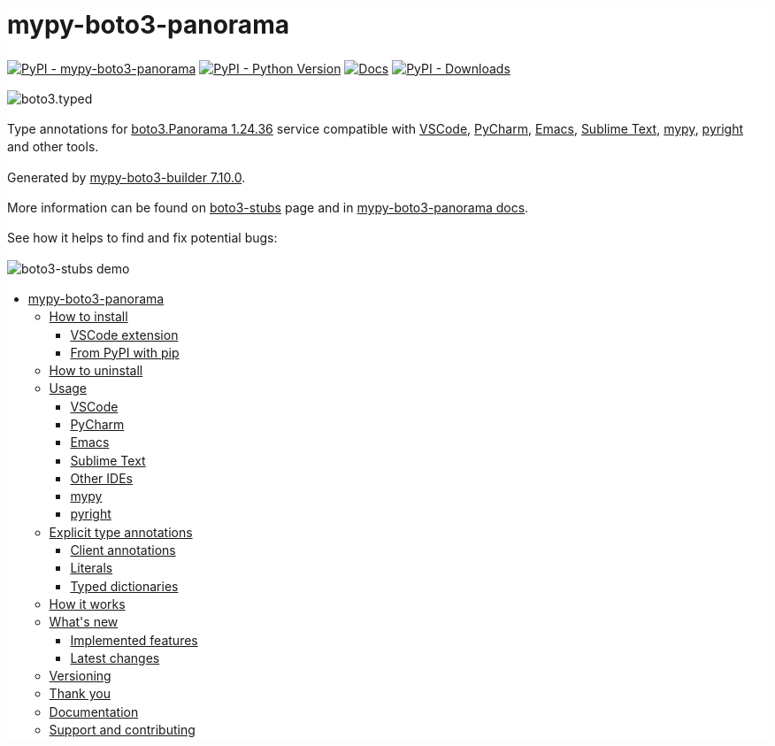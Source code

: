 <a id="mypy-boto3-panorama"></a>

# mypy-boto3-panorama

[![PyPI - mypy-boto3-panorama](https://img.shields.io/pypi/v/mypy-boto3-panorama.svg?color=blue)](https://pypi.org/project/mypy-boto3-panorama)
[![PyPI - Python Version](https://img.shields.io/pypi/pyversions/mypy-boto3-panorama.svg?color=blue)](https://pypi.org/project/mypy-boto3-panorama)
[![Docs](https://img.shields.io/readthedocs/mypy-boto3-builder.svg?color=blue)](https://mypy-boto3-builder.readthedocs.io/)
[![PyPI - Downloads](https://img.shields.io/pypi/dm/mypy-boto3-panorama?color=blue)](https://pypistats.org/packages/mypy-boto3-panorama)

![boto3.typed](https://github.com/youtype/mypy_boto3_builder/raw/main/logo.png)

Type annotations for
[boto3.Panorama 1.24.36](https://boto3.amazonaws.com/v1/documentation/api/latest/reference/services/panorama.html#Panorama)
service compatible with [VSCode](https://code.visualstudio.com/),
[PyCharm](https://www.jetbrains.com/pycharm/),
[Emacs](https://www.gnu.org/software/emacs/),
[Sublime Text](https://www.sublimetext.com/),
[mypy](https://github.com/python/mypy),
[pyright](https://github.com/microsoft/pyright) and other tools.

Generated by
[mypy-boto3-builder 7.10.0](https://github.com/youtype/mypy_boto3_builder).

More information can be found on
[boto3-stubs](https://pypi.org/project/boto3-stubs/) page and in
[mypy-boto3-panorama docs](https://youtype.github.io/boto3_stubs_docs/mypy_boto3_panorama/).

See how it helps to find and fix potential bugs:

![boto3-stubs demo](https://github.com/youtype/mypy_boto3_builder/raw/main/demo.gif)

- [mypy-boto3-panorama](#mypy-boto3-panorama)
  - [How to install](#how-to-install)
    - [VSCode extension](#vscode-extension)
    - [From PyPI with pip](#from-pypi-with-pip)
  - [How to uninstall](#how-to-uninstall)
  - [Usage](#usage)
    - [VSCode](#vscode)
    - [PyCharm](#pycharm)
    - [Emacs](#emacs)
    - [Sublime Text](#sublime-text)
    - [Other IDEs](#other-ides)
    - [mypy](#mypy)
    - [pyright](#pyright)
  - [Explicit type annotations](#explicit-type-annotations)
    - [Client annotations](#client-annotations)
    - [Literals](#literals)
    - [Typed dictionaries](#typed-dictionaries)
  - [How it works](#how-it-works)
  - [What's new](#what's-new)
    - [Implemented features](#implemented-features)
    - [Latest changes](#latest-changes)
  - [Versioning](#versioning)
  - [Thank you](#thank-you)
  - [Documentation](#documentation)
  - [Support and contributing](#support-and-contributing)
